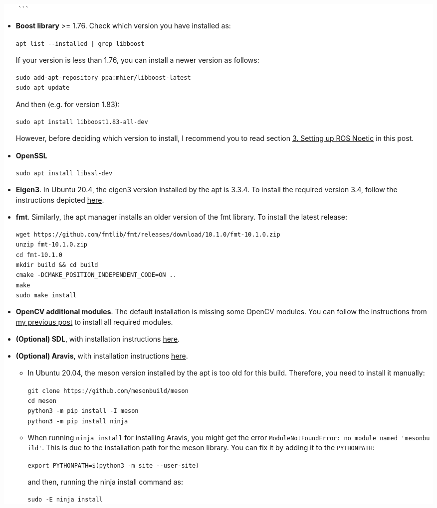         ```
- **Boost library** >= 1.76. Check which version you have installed as:
    ```
    apt list --installed | grep libboost
    ```
    If your version is less than 1.76, you can install a newer version as follows:
    ```
    sudo add-apt-repository ppa:mhier/libboost-latest
    sudo apt update
    ```
    And then (e.g. for version 1.83):
    ```
    sudo apt install libboost1.83-all-dev
    ```
    However, before deciding which version to install, I recommend you to read section [3. Setting up ROS Noetic](#3-setting-up-ros-noetic) in this post.
- **OpenSSL**
    ```
    sudo apt install libssl-dev
    ```
- **Eigen3**. In Ubuntu 20.4, the eigen3 version installed by the apt is 3.3.4. To install the required version 3.4, follow the instructions depicted [here](https://olayasturias.github.io/ros/slam/survey/2022/03/01/slam-surveying-install.html).

- **fmt**. Similarly, the apt manager installs an older version of the fmt library. To install the latest release:
    ```
    wget https://github.com/fmtlib/fmt/releases/download/10.1.0/fmt-10.1.0.zip
    unzip fmt-10.1.0.zip
    cd fmt-10.1.0
    mkdir build && cd build
    cmake -DCMAKE_POSITION_INDEPENDENT_CODE=ON ..
    make
    sudo make install
    ```
- **OpenCV additional modules**. The default installation is missing some OpenCV modules. You can follow the instructions from [my previous post](https://olayasturias.github.io/phdstuff/cpp/2023/06/05/the-cpp-diaries.html) to install all required modules.


- **(Optional) SDL**, with installation instructions [here](https://wiki.libsdl.org/SDL2/Installation).
- **(Optional) Aravis**, with installation instructions [here](https://aravisproject.github.io/aravis/building.html).
    - In Ubuntu 20.04, the meson version installed by the apt is too old for this build. Therefore, you need to install it manually:
        ```
        git clone https://github.com/mesonbuild/meson
        cd meson
        python3 -m pip install -I meson
        python3 -m pip install ninja
        ```
    - When running `ninja install` for installing Aravis, you might get the error `ModuleNotFoundError: no module named 'mesonbuild'`. This is due to the installation path for the meson library. You can fix it by adding it to the `PYTHONPATH`:
        ```
        export PYTHONPATH=$(python3 -m site --user-site)
        ```
        and then, running the ninja install command as:
        ```
        sudo -E ninja install
        ```
